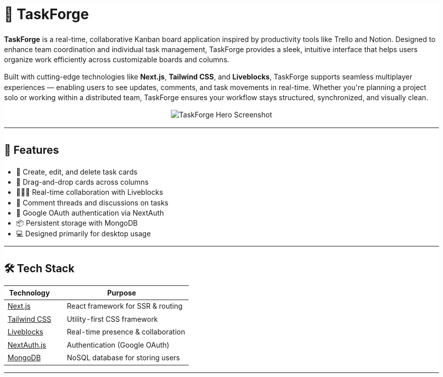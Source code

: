 # 🧠 TaskForge

**TaskForge** is a real-time, collaborative Kanban board application inspired by productivity tools like Trello and Notion. Designed to enhance team coordination and individual task management, TaskForge provides a sleek, intuitive interface that helps users organize work efficiently across customizable boards and columns.

Built with cutting-edge technologies like **Next.js**, **Tailwind CSS**, and **Liveblocks**, TaskForge supports seamless multiplayer experiences — enabling users to see updates, comments, and task movements in real-time. Whether you're planning a project solo or working within a distributed team, TaskForge ensures your workflow stays structured, synchronized, and visually clean.

<p align="center">
  <img src="public/screenshots/hero.png" alt="TaskForge Hero Screenshot" width="100%" />
</p>

---

## 🚀 Features

- 📝 Create, edit, and delete task cards  
- 🧲 Drag-and-drop cards across columns  
- 🧑‍🤝‍🧑 Real-time collaboration with Liveblocks  
- 🧵 Comment threads and discussions on tasks  
- 🔐 Google OAuth authentication via NextAuth  
- 📦 Persistent storage with MongoDB  
- 💻 Designed primarily for desktop usage  

---

## 🛠️ Tech Stack

<table>
  <thead>
    <tr>
      <th style="text-align:center">Technology</th>
      <th style="text-align:center;">Purpose</th>
    </tr>
  </thead>
  <tbody>
    <tr>
      <td align="left"><a href="https://nextjs.org/">Next.js</a></td>
      <td align="left" style="padding-left:24px;">React framework for SSR & routing</td>
    </tr>
    <tr>
      <td align="left"><a href="https://tailwindcss.com/">Tailwind CSS</a></td>
      <td align="left" style="padding-left:24px;">Utility-first CSS framework</td>
    </tr>
    <tr>
      <td align="left"><a href="https://liveblocks.io/">Liveblocks</a></td>
      <td align="left" style="padding-left:24px;">Real-time presence & collaboration</td>
    </tr>
    <tr>
      <td align="left"><a href="https://next-auth.js.org/">NextAuth.js</a></td>
      <td align="left" style="padding-left:24px;">Authentication (Google OAuth)</td>
    </tr>
    <tr>
      <td align="left"><a href="https://mongodb.com/">MongoDB</a></td>
      <td align="left" style="padding-left:24px;">NoSQL database for storing users</td>
    </tr>
  </tbody>
</table>

---